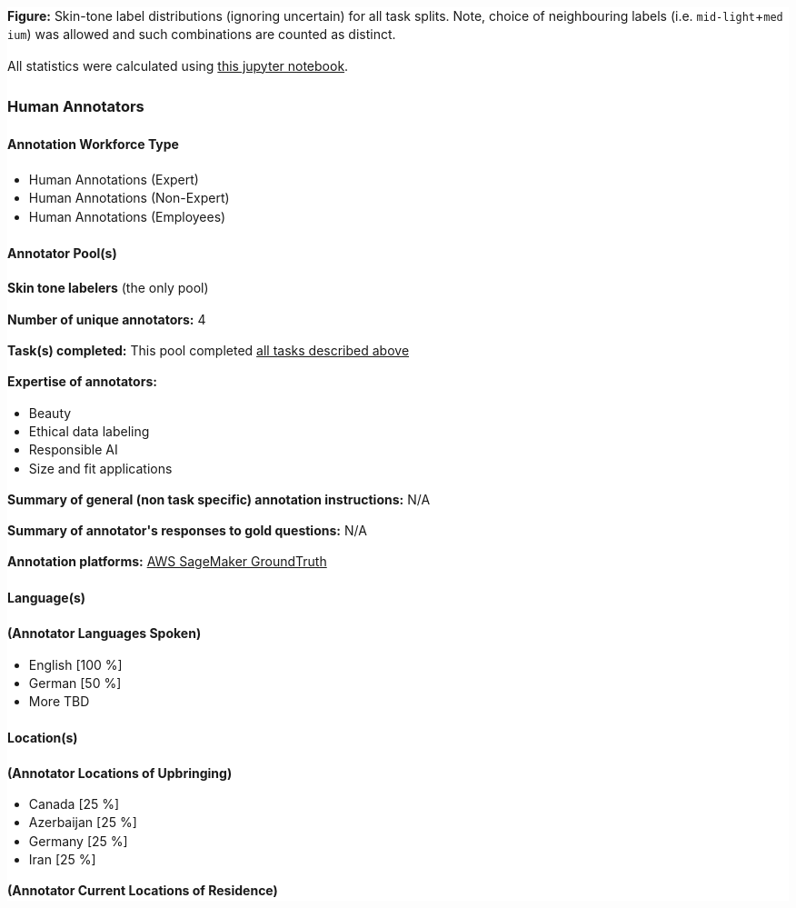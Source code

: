 **Figure:** Skin-tone label distributions (ignoring uncertain) for all task splits.  Note, 
choice of neighbouring labels (i.e. `mid-light`+`medium`) was allowed and such combinations 
are counted as distinct.

All statistics were calculated using 
[this jupyter notebook](https://github.bus.zalan.do/aithics/skin-tone-labeling/blob/main/datasets/zalando-voc/notebooks/01-aggregate-labeling-job-results.ipynb).

### Human Annotators

#### Annotation Workforce Type


- Human Annotations (Expert)
- Human Annotations (Non-Expert)
- Human Annotations (Employees)

#### Annotator Pool(s)


**Skin tone labelers** (the only pool)

**Number of unique annotators:** 4

**Task(s) completed:** This pool completed [all tasks described above](#annotations-and-labeling)

**Expertise of annotators:**

- Beauty
- Ethical data labeling
- Responsible AI
- Size and fit applications

**Summary of general (non task specific) annotation instructions:** N/A

**Summary of annotator's responses to gold questions:** N/A

**Annotation platforms:** [AWS SageMaker GroundTruth](https://eu-central-1.console.aws.amazon.com/sagemaker/groundtruth?region=eu-central-1#/labeling-jobs)

#### Language(s)


**(Annotator Languages Spoken)**

- English [100 %]
- German [50 %]
- More TBD

#### Location(s)


**(Annotator Locations of Upbringing)**

- Canada [25 %]
- Azerbaijan [25 %]
- Germany [25 %]
- Iran [25 %]

**(Annotator Current Locations of Residence)**
